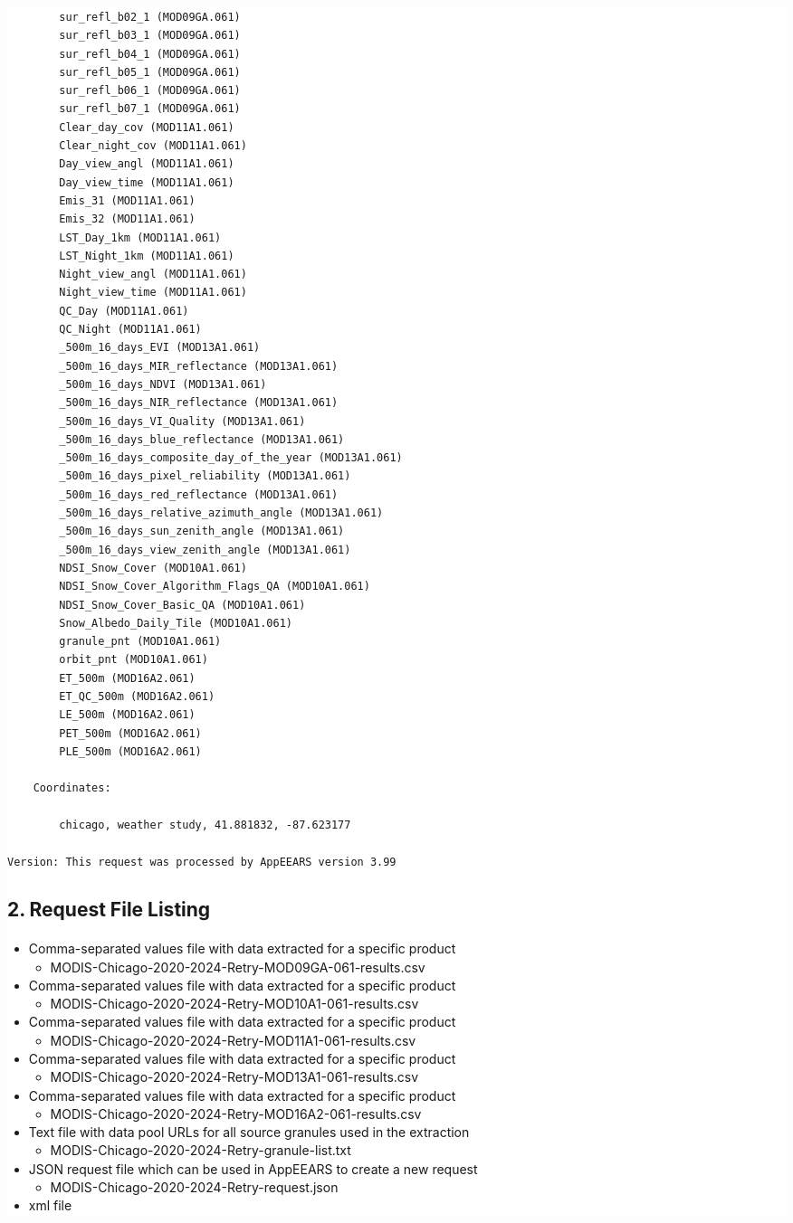             sur_refl_b02_1 (MOD09GA.061)  
            sur_refl_b03_1 (MOD09GA.061)  
            sur_refl_b04_1 (MOD09GA.061)  
            sur_refl_b05_1 (MOD09GA.061)  
            sur_refl_b06_1 (MOD09GA.061)  
            sur_refl_b07_1 (MOD09GA.061)  
            Clear_day_cov (MOD11A1.061)  
            Clear_night_cov (MOD11A1.061)  
            Day_view_angl (MOD11A1.061)  
            Day_view_time (MOD11A1.061)  
            Emis_31 (MOD11A1.061)  
            Emis_32 (MOD11A1.061)  
            LST_Day_1km (MOD11A1.061)  
            LST_Night_1km (MOD11A1.061)  
            Night_view_angl (MOD11A1.061)  
            Night_view_time (MOD11A1.061)  
            QC_Day (MOD11A1.061)  
            QC_Night (MOD11A1.061)  
            _500m_16_days_EVI (MOD13A1.061)  
            _500m_16_days_MIR_reflectance (MOD13A1.061)  
            _500m_16_days_NDVI (MOD13A1.061)  
            _500m_16_days_NIR_reflectance (MOD13A1.061)  
            _500m_16_days_VI_Quality (MOD13A1.061)  
            _500m_16_days_blue_reflectance (MOD13A1.061)  
            _500m_16_days_composite_day_of_the_year (MOD13A1.061)  
            _500m_16_days_pixel_reliability (MOD13A1.061)  
            _500m_16_days_red_reflectance (MOD13A1.061)  
            _500m_16_days_relative_azimuth_angle (MOD13A1.061)  
            _500m_16_days_sun_zenith_angle (MOD13A1.061)  
            _500m_16_days_view_zenith_angle (MOD13A1.061)  
            NDSI_Snow_Cover (MOD10A1.061)  
            NDSI_Snow_Cover_Algorithm_Flags_QA (MOD10A1.061)  
            NDSI_Snow_Cover_Basic_QA (MOD10A1.061)  
            Snow_Albedo_Daily_Tile (MOD10A1.061)  
            granule_pnt (MOD10A1.061)  
            orbit_pnt (MOD10A1.061)  
            ET_500m (MOD16A2.061)  
            ET_QC_500m (MOD16A2.061)  
            LE_500m (MOD16A2.061)  
            PET_500m (MOD16A2.061)  
            PLE_500m (MOD16A2.061)  
    
        Coordinates:  

            chicago, weather study, 41.881832, -87.623177  
    
    Version: This request was processed by AppEEARS version 3.99  

## 2. Request File Listing  

- Comma-separated values file with data extracted for a specific product
  - MODIS-Chicago-2020-2024-Retry-MOD09GA-061-results.csv
- Comma-separated values file with data extracted for a specific product
  - MODIS-Chicago-2020-2024-Retry-MOD10A1-061-results.csv
- Comma-separated values file with data extracted for a specific product
  - MODIS-Chicago-2020-2024-Retry-MOD11A1-061-results.csv
- Comma-separated values file with data extracted for a specific product
  - MODIS-Chicago-2020-2024-Retry-MOD13A1-061-results.csv
- Comma-separated values file with data extracted for a specific product
  - MODIS-Chicago-2020-2024-Retry-MOD16A2-061-results.csv
- Text file with data pool URLs for all source granules used in the extraction
  - MODIS-Chicago-2020-2024-Retry-granule-list.txt
- JSON request file which can be used in AppEEARS to create a new request
  - MODIS-Chicago-2020-2024-Retry-request.json
- xml file